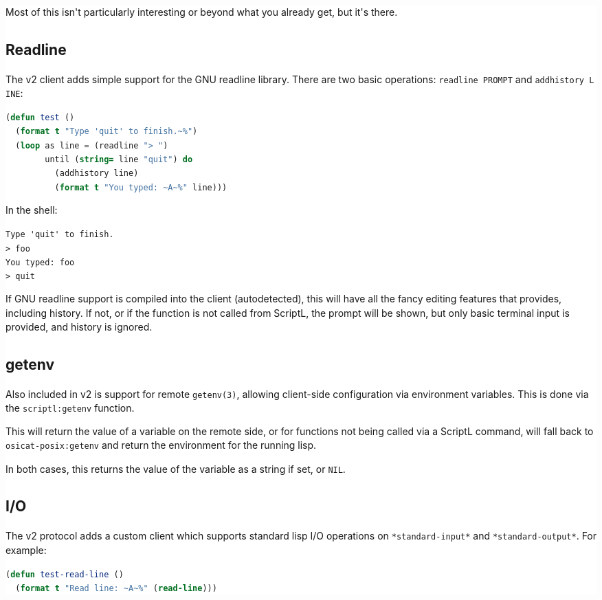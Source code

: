 Most of this isn't particularly interesting or beyond what you already
get, but it's there.

## Readline

The v2 client adds simple support for the GNU readline library.
There are two basic operations: `readline PROMPT` and `addhistory
LINE`:

```lisp
(defun test ()
  (format t "Type 'quit' to finish.~%")
  (loop as line = (readline "> ")
        until (string= line "quit") do
          (addhistory line)
          (format t "You typed: ~A~%" line)))
```

In the shell:

```console
Type 'quit' to finish.
> foo
You typed: foo
> quit
```

If GNU readline support is compiled into the client (autodetected),
this will have all the fancy editing features that provides, including
history.  If not, or if the function is not called from ScriptL, the
prompt will be shown, but only basic terminal input is provided, and
history is ignored.

## getenv

Also included in v2 is support for remote `getenv(3)`, allowing
client-side configuration via environment variables.  This is done via
the `scriptl:getenv` function.

This will return the value of a variable on the remote side, or for
functions not being called via a ScriptL command, will fall back to
`osicat-posix:getenv` and return the environment for the running lisp.

In both cases, this returns the value of the variable as a string if
set, or `NIL`.

## I/O

The v2 protocol adds a custom client which supports standard lisp I/O
operations on `*standard-input*` and `*standard-output*`.  For
example:

```lisp
(defun test-read-line ()
  (format t "Read line: ~A~%" (read-line)))
```
